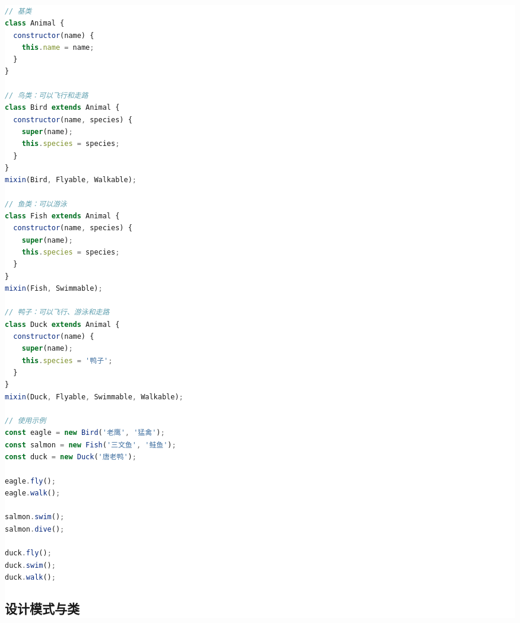 ```javascript
// 基类
class Animal {
  constructor(name) {
    this.name = name;
  }
}

// 鸟类：可以飞行和走路
class Bird extends Animal {
  constructor(name, species) {
    super(name);
    this.species = species;
  }
}
mixin(Bird, Flyable, Walkable);

// 鱼类：可以游泳
class Fish extends Animal {
  constructor(name, species) {
    super(name);
    this.species = species;
  }
}
mixin(Fish, Swimmable);

// 鸭子：可以飞行、游泳和走路
class Duck extends Animal {
  constructor(name) {
    super(name);
    this.species = '鸭子';
  }
}
mixin(Duck, Flyable, Swimmable, Walkable);

// 使用示例
const eagle = new Bird('老鹰', '猛禽');
const salmon = new Fish('三文鱼', '鲑鱼');
const duck = new Duck('唐老鸭');

eagle.fly();
eagle.walk();

salmon.swim();
salmon.dive();

duck.fly();
duck.swim();
duck.walk();
```

## 设计模式与类
